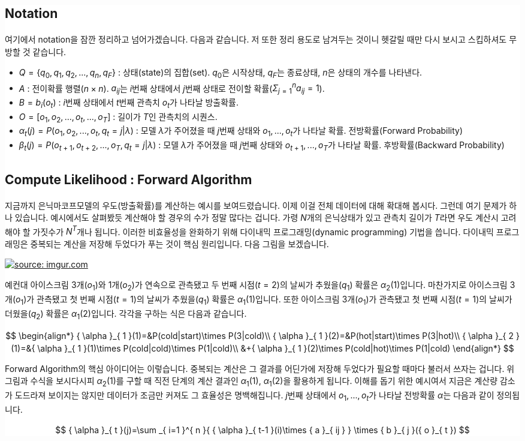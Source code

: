 




## Notation

여기에서 notation을 잠깐 정리하고 넘어가겠습니다. 다음과 같습니다. 저 또한 정리 용도로 남겨두는 것이니 헷갈릴 때만 다시 보시고 스킵하셔도 무방할 것 같습니다.

- $Q=\{q_0, q_1, q_2, ..., q_n, q_F\}$ : 상태(state)의 집합(set). $q_0$은 시작상태, $q_F$는 종료상태, $n$은 상태의 개수를 나타낸다.
- $A$ : 전이확률 행렬($n×n$). $a_{ij}$는 $i$번째 상태에서 $j$번째 상태로 전이할 확률($Σ_{j=1}^{n}a_{ij}=1$).
- $B=b_i(o_t)$ : $i$번째 상태에서 $t$번째 관측치 $o_t$가 나타날 방출확률. 
- $O=[o_1,o_2,...,o_t,...,o_T]$ : 길이가 $T$인 관측치의 시퀀스.
- $α_t(j)=P(o_1,o_2,...,o_t,q_t=j$\|$λ)$ : 모델 $λ$가 주어졌을 때 $j$번째 상태와 $o_1,...,o_t$가 나타날 확률. 전방확률(Forward Probability)
- $β_t(j)=P(o_{t+1},o_{t+2},...,o_T,q_t=j$\|$λ)$ : 모델 $λ$가 주어졌을 때 $j$번째 상태와 $o_{t+1},...,o_T$가 나타날 확률. 후방확률(Backward Probability)







## Compute Likelihood : Forward Algorithm

지금까지 은닉마코프모델의 우도(방출확률)를 계산하는 예시를 보여드렸습니다. 이제 이걸 전체 데이터에 대해 확대해 봅시다. 그런데 여기 문제가 하나 있습니다. 예시에서도 살펴봤듯 계산해야 할 경우의 수가 정말 많다는 겁니다. 가령 $N$개의 은닉상태가 있고 관측치 길이가 $T$라면 우도 계산시 고려해야 할 가짓수가 $N^T$개나 됩니다. 이러한 비효율성을 완화하기 위해 다이내믹 프로그래밍(dynamic programming) 기법을 씁니다. 다이내믹 프로그래밍은 중복되는 계산을 저장해 두었다가 푸는 것이 핵심 원리입니다. 다음 그림을 보겠습니다.



<a href="https://imgur.com/UcXttLx"><img src="https://i.imgur.com/UcXttLx.png" title="source: imgur.com" /></a>



예컨대 아이스크림 3개($o_1$)와 1개($o_2$)가 연속으로 관측됐고 두 번째 시점($t=2$)의 날씨가 추웠을($q_1$) 확률은 $α_2(1)$입니다. 마찬가지로 아이스크림 3개($o_1$)가 관측됐고 첫 번째 시점($t=1$)의 날씨가 추웠을($q_1$) 확률은 $α_1(1)$입니다. 또한 아이스크림 3개($o_1$)가 관측됐고 첫 번째 시점($t=1$)의 날씨가 더웠을($q_2$) 확률은 $α_1(2)$입니다. 각각을 구하는 식은 다음과 같습니다.



$$
\begin{align*}
{ \alpha  }_{ 1 }(1)=&P(cold|start)\times P(3|cold)\\ { \alpha  }_{ 1 }(2)=&P(hot|start)\times P(3|hot)\\ { \alpha  }_{ 2 }(1)=&{ \alpha  }_{ 1 }(1)\times P(cold|cold)\times P(1|cold)\\ &+{ \alpha  }_{ 1 }(2)\times P(cold|hot)\times P(1|cold)
\end{align*}
$$



Forward Algorithm의 핵심 아이디어는 이렇습니다. 중복되는 계산은 그 결과를 어딘가에 저장해 두었다가 필요할 때마다 불러서 쓰자는 겁니다. 위 그림과 수식을 보시다시피 $α_2(1)$를 구할 때 직전 단계의 계산 결과인 $α_1(1)$, $α_1(2)$을 활용하게 됩니다. 이해를 돕기 위한 예시여서 지금은 계산량 감소가 도드라져 보이지는 않지만 데이터가 조금만 커져도 그 효율성은 명백해집니다. $j$번째 상태에서 $o_1,...,o_t$가 나타날 전방확률 $α$는 다음과 같이 정의됩니다.



$$
{ \alpha  }_{ t }(j)=\sum _{ i=1 }^{ n }{ { \alpha  }_{ t-1 }(i)\times { a }_{ ij } } \times { b }_{ j }({ o }_{ t })
$$

